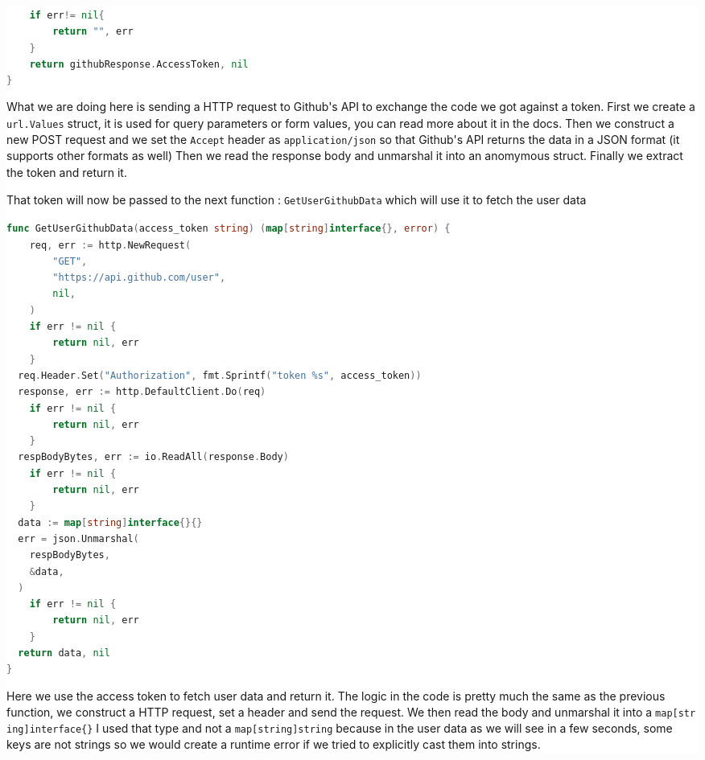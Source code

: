 ```go
    if err!= nil{
        return "", err
    }
    return githubResponse.AccessToken, nil
}
```
What we are doing here is sending a HTTP request to Github's API to exchange the code we got against a token. First we create a `url.Values` struct, it is used for query parameters or form values,
you can read more about it in the docs. Then we construct a new POST request and we set the `Accept` header as `application/json` so that Github's API returns the data in a JSON format (it supports other formats as well)
Then we read the response body and unmarshal it into an anomymous struct. Finally we extract the token and return it.

That token will now be passed to the next function : `GetUserGithubData` which will use it to fetch the user data

```go
func GetUserGithubData(access_token string) (map[string]interface{}, error) {
	req, err := http.NewRequest(
		"GET",
		"https://api.github.com/user",
		nil,
	)
	if err != nil {
		return nil, err
	}
  req.Header.Set("Authorization", fmt.Sprintf("token %s", access_token))
  response, err := http.DefaultClient.Do(req)
	if err != nil {
		return nil, err
	}
  respBodyBytes, err := io.ReadAll(response.Body)
	if err != nil {
		return nil, err
	}
  data := map[string]interface{}{}
  err = json.Unmarshal(
    respBodyBytes,
    &data,
  )
	if err != nil {
		return nil, err
	}
  return data, nil
}
```

Here we use the access token to fetch user data and return it. The logic in the code is pretty much the same as the previous function, we construct a HTTP request, set a header and send the request. We then
read the body and unmarshal it into a `map[string]interface{}` I used that type and not a `map[string]string` because in the user data as we will see in a few seconds, some keys are not strings so we would
create a runtime error if we tried to explicitly cast them into strings.
